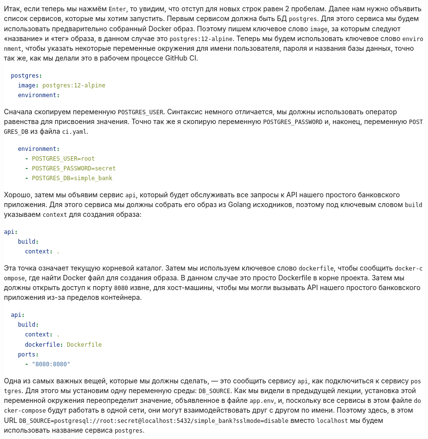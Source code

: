 Итак, если теперь мы нажмём `Enter`, то увидим, что отступ для новых строк
равен 2 пробелам. Далее нам нужно объявить список сервисов, которые мы хотим 
запустить. Первым сервисом должна быть БД `postgres`. Для этого сервиса мы 
будем использовать предварительно собранный Docker образ. Поэтому пишем
ключевое слово `image`, за которым следуют «название» и «тег» образа, в 
данном случае это `postgres:12-alpine`. Теперь мы будем использовать ключевое
слово `environment`, чтобы указать некоторые переменные окружения для имени 
пользователя, пароля и названия базы данных, точно так же, как мы делали это в 
рабочем процессе GitHub CI.

```yaml
  postgres:
    image: postgres:12-alpine
    environment:
```

Сначала скопируем переменную `POSTGRES_USER`. Синтаксис немного отличается, 
мы должны использовать оператор равенства для присвоения значения. Точно так 
же я скопирую переменную `POSTGRES_PASSWORD` и, наконец, переменную 
`POSTGRES_DB` из файла `ci.yaml`.

```yaml
    environment:
      - POSTGRES_USER=root
      - POSTGRES_PASSWORD=secret
      - POSTGRES_DB=simple_bank
```

Хорошо, затем мы объявим сервис `api`, который будет обслуживать все запросы 
к API нашего простого банковского приложения. Для этого сервиса мы должны 
собрать его образ из Golang исходников, поэтому под ключевым словом `build` 
указываем `context` для создания образа:

```yaml
api:
    build:
      context: .
```

Эта точка означает текущую корневой каталог. Затем мы используем ключевое 
слово `dockerfile`, чтобы сообщить `docker-compose`, где найти Docker файл 
для создания образа. В данном случае это просто Dockerfile в корне 
проекта. Затем мы должны открыть доступ к порту `8080` извне, для хост-машины,
чтобы мы могли вызывать API нашего простого банковского приложения из-за 
пределов контейнера.

```yaml
  api:
    build:
      context: .
      dockerfile: Dockerfile
    ports:
      - "8080:8080"
```

Одна из самых важных вещей, которые мы должны сделать, — это сообщить 
сервису `api`, как подключиться к сервису `postgres`. Для этого мы установим 
одну переменную среды: `DB_SOURCE`. Как мы видели в предыдущей лекции, 
установка этой переменной окружения переопределит значение, объявленное в 
файле `app.env`, и, поскольку все сервисы в этом файле `docker-compose` будут 
работать в одной сети, они могут взаимодействовать друг с другом по имени.
Поэтому здесь, в этом URL `DB_SOURCE=postgresql://root:secret@localhost:5432/simple_bank?sslmode=disable`
вместо `localhost` мы будем использовать название сервиса `postgres`.
